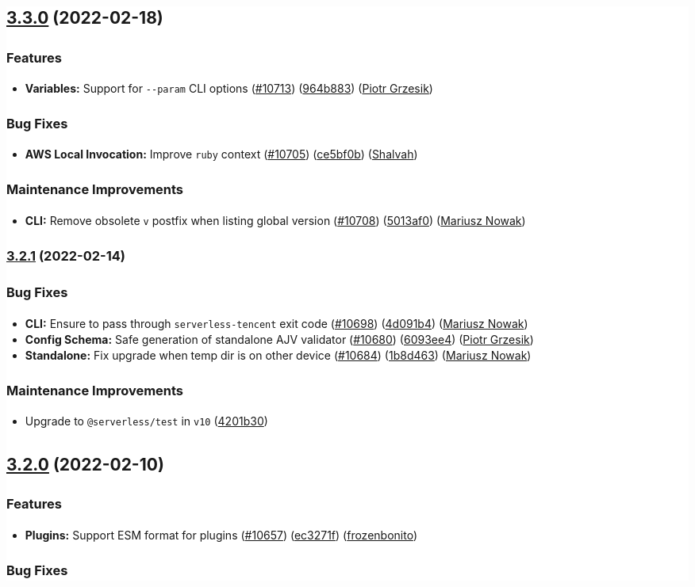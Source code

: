 ## [3.3.0](https://github.com/serverless/serverless/compare/v3.2.1...v3.3.0) (2022-02-18)

### Features

- **Variables:** Support for `--param` CLI options ([#10713](https://github.com/serverless/serverless/pull/10713)) ([964b883](https://github.com/serverless/serverless/commit/964b8834554e4607fa68f4460cab995af1352746)) ([Piotr Grzesik](https://github.com/pgrzesik))

### Bug Fixes

- **AWS Local Invocation:** Improve `ruby` context ([#10705](https://github.com/serverless/serverless/issues/10705)) ([ce5bf0b](https://github.com/serverless/serverless/commit/ce5bf0b40f64c087fa5ec114d0d28750b4813aaa)) ([Shalvah](https://github.com/shalvah))

### Maintenance Improvements

- **CLI:** Remove obsolete `v` postfix when listing global version ([#10708](https://github.com/serverless/serverless/pull/10708)) ([5013af0](https://github.com/serverless/serverless/commit/5013af01476fb3d13f31775ff4171bc98a35d39d)) ([Mariusz Nowak](https://github.com/medikoo))

### [3.2.1](https://github.com/serverless/serverless/compare/v3.2.0...v3.2.1) (2022-02-14)

### Bug Fixes

- **CLI:** Ensure to pass through `serverless-tencent` exit code ([#10698](https://github.com/serverless/serverless/pull/10698)) ([4d091b4](https://github.com/serverless/serverless/commit/4d091b42cbcfadf8f8922aba9e46f756ebfe3e88)) ([Mariusz Nowak](https://github.com/medikoo))
- **Config Schema:** Safe generation of standalone AJV validator ([#10680](https://github.com/serverless/serverless/pull/10680)) ([6093ee4](https://github.com/serverless/serverless/commit/6093ee480aceba35d7eb74d7a0ea3c378a596e63)) ([Piotr Grzesik](https://github.com/pgrzesik))
- **Standalone:** Fix upgrade when temp dir is on other device ([#10684](https://github.com/serverless/serverless/pull/10684)) ([1b8d463](https://github.com/serverless/serverless/commit/1b8d463a08fb48cca0236874dd1cf68e477ba93d)) ([Mariusz Nowak](https://github.com/medikoo))

### Maintenance Improvements

- Upgrade to `@serverless/test` in `v10` ([4201b30](https://github.com/serverless/serverless/commit/4201b304a2b6582e5755944b1c4a0ff89ad2bcc1))

## [3.2.0](https://github.com/serverless/serverless/compare/v3.1.1...v3.2.0) (2022-02-10)

### Features

- **Plugins:** Support ESM format for plugins ([#10657](https://github.com/serverless/serverless/issues/10657)) ([ec3271f](https://github.com/serverless/serverless/commit/ec3271f3e8b7e055ad26eec89dfccfd3ca59fd0e)) ([frozenbonito](https://github.com/frozenbonito))

### Bug Fixes
